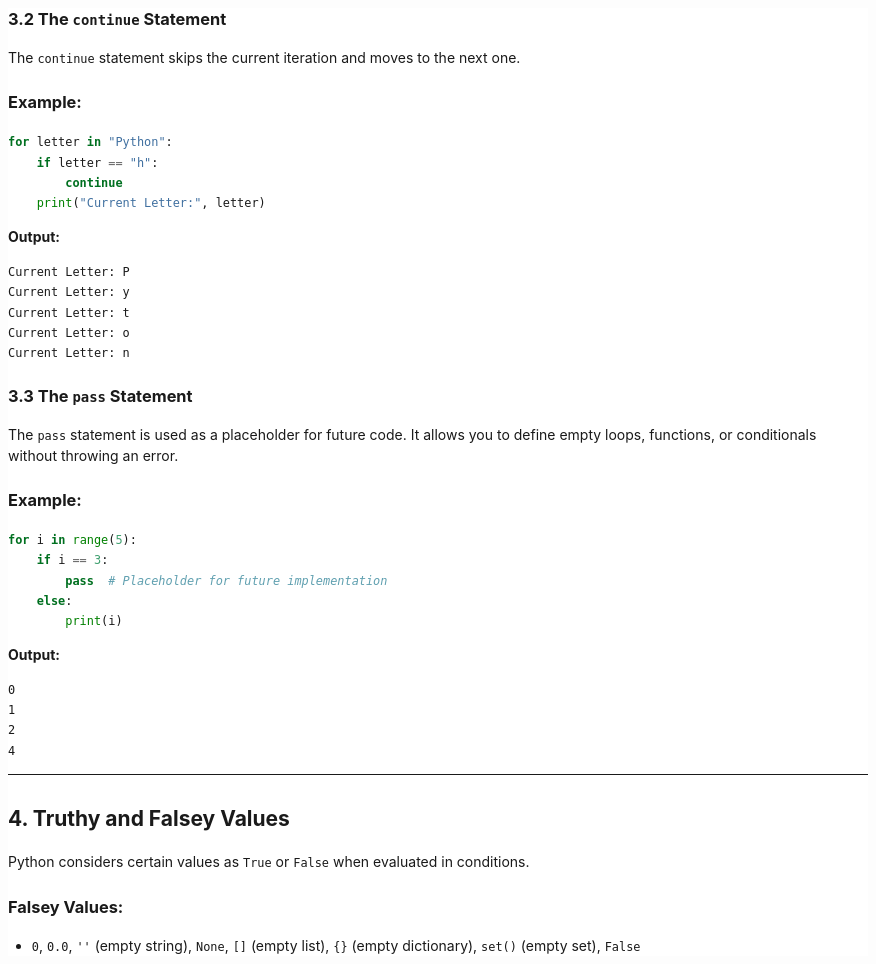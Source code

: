 ### 3.2 The `continue` Statement

The `continue` statement skips the current iteration and moves to the next one.

### **Example:**

```python
for letter in "Python":
    if letter == "h":
        continue
    print("Current Letter:", letter)
```

**Output:**

```
Current Letter: P
Current Letter: y
Current Letter: t
Current Letter: o
Current Letter: n
```

### 3.3 The `pass` Statement

The `pass` statement is used as a placeholder for future code. It allows you to define empty loops, functions, or conditionals without throwing an error.

### **Example:**

```python
for i in range(5):
    if i == 3:
        pass  # Placeholder for future implementation
    else:
        print(i)
```

**Output:**
```
0
1
2
4
```

---

## 4. Truthy and Falsey Values

Python considers certain values as `True` or `False` when evaluated in conditions.

### **Falsey Values:**
- `0`, `0.0`, `''` (empty string), `None`, `[]` (empty list), `{}` (empty dictionary), `set()` (empty set), `False`
